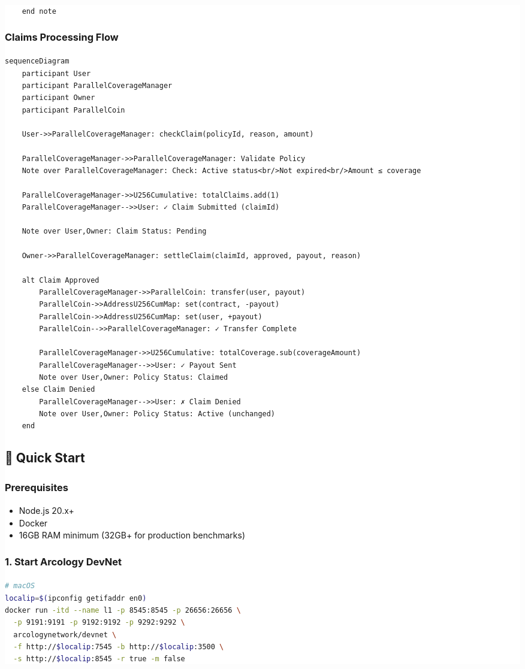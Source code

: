 ```mermaid
    end note
```

### Claims Processing Flow

```mermaid
sequenceDiagram
    participant User
    participant ParallelCoverageManager
    participant Owner
    participant ParallelCoin

    User->>ParallelCoverageManager: checkClaim(policyId, reason, amount)

    ParallelCoverageManager->>ParallelCoverageManager: Validate Policy
    Note over ParallelCoverageManager: Check: Active status<br/>Not expired<br/>Amount ≤ coverage

    ParallelCoverageManager->>U256Cumulative: totalClaims.add(1)
    ParallelCoverageManager-->>User: ✓ Claim Submitted (claimId)

    Note over User,Owner: Claim Status: Pending

    Owner->>ParallelCoverageManager: settleClaim(claimId, approved, payout, reason)

    alt Claim Approved
        ParallelCoverageManager->>ParallelCoin: transfer(user, payout)
        ParallelCoin->>AddressU256CumMap: set(contract, -payout)
        ParallelCoin->>AddressU256CumMap: set(user, +payout)
        ParallelCoin-->>ParallelCoverageManager: ✓ Transfer Complete

        ParallelCoverageManager->>U256Cumulative: totalCoverage.sub(coverageAmount)
        ParallelCoverageManager-->>User: ✓ Payout Sent
        Note over User,Owner: Policy Status: Claimed
    else Claim Denied
        ParallelCoverageManager-->>User: ✗ Claim Denied
        Note over User,Owner: Policy Status: Active (unchanged)
    end
```

## 🚀 Quick Start

### Prerequisites
- Node.js 20.x+
- Docker
- 16GB RAM minimum (32GB+ for production benchmarks)

### 1. Start Arcology DevNet

```bash
# macOS
localip=$(ipconfig getifaddr en0)
docker run -itd --name l1 -p 8545:8545 -p 26656:26656 \
  -p 9191:9191 -p 9192:9192 -p 9292:9292 \
  arcologynetwork/devnet \
  -f http://$localip:7545 -b http://$localip:3500 \
  -s http://$localip:8545 -r true -m false
```
